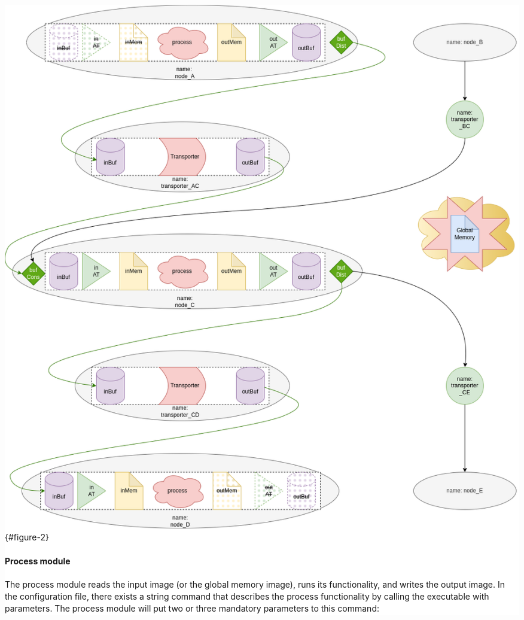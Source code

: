 ![Figure 2](./Sim/FlowGraph.png "Simple flow graph"){#figure-2}

#### Process module

The process module reads the input image (or the global memory image), runs its functionality, and writes the output image. In the configuration file, there exists a string command that describes the process functionality by calling the executable with parameters. The process module will put two or three mandatory parameters to this command:
